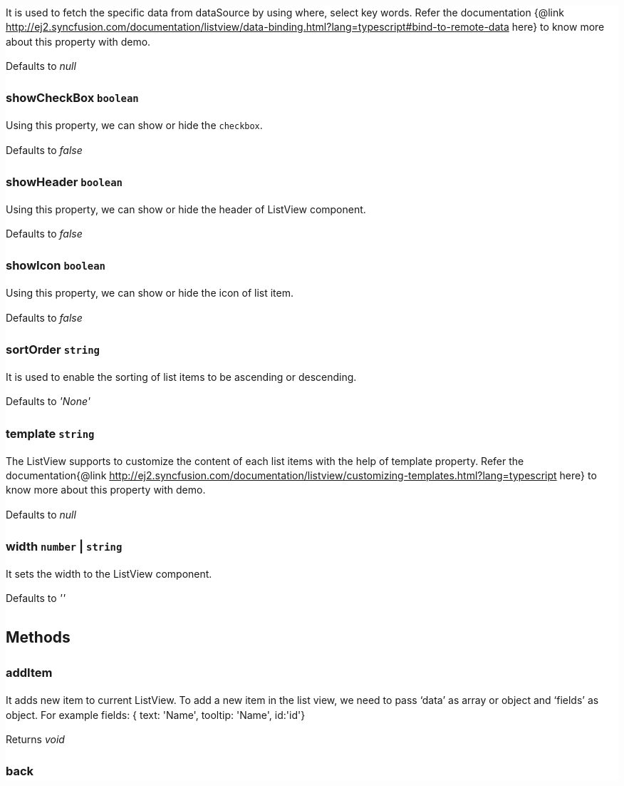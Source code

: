 It is used to fetch the specific data from dataSource by using where, select key words. Refer the documentation {@link http://ej2.syncfusion.com/documentation/listview/data-binding.html?lang=typescript#bind-to-remote-data here} to know more about this property with demo.

Defaults to *null*

### showCheckBox `boolean`

Using this property, we can show or hide the `checkbox`.

Defaults to *false*

### showHeader `boolean`

Using this property, we can show or hide the header of ListView component.

Defaults to *false*

### showIcon `boolean`

Using this property, we can show or hide the icon of list item.

Defaults to *false*

### sortOrder `string`

It is used to enable the sorting of list items to be ascending or descending.

Defaults to *'None'*

### template `string`

The ListView supports to customize the content of each list items with the help of template property. Refer the documentation{@link http://ej2.syncfusion.com/documentation/listview/customizing-templates.html?lang=typescript here} to know more about this property with demo.

Defaults to *null*

### width `number` &#124;  `string`

It sets the width to the ListView component.

Defaults to *''*

## Methods

### addItem

It adds new item to current ListView. To add a new item in the list view, we need to pass ‘data’ as array or object and ‘fields’ as object. For example fields: { text: 'Name', tooltip: 'Name', id:'id'}

Returns *void*

### back
